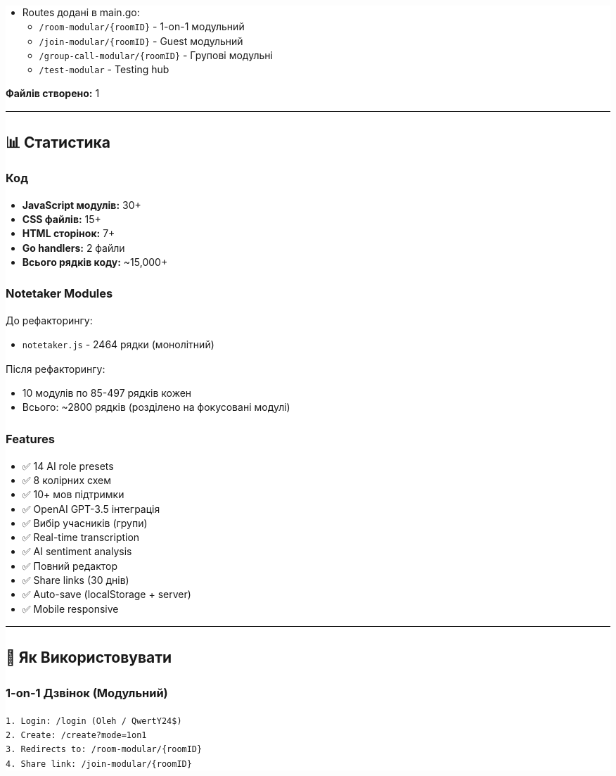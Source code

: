 - Routes додані в main.go:
  - `/room-modular/{roomID}` - 1-on-1 модульний
  - `/join-modular/{roomID}` - Guest модульний
  - `/group-call-modular/{roomID}` - Групові модульні
  - `/test-modular` - Testing hub

**Файлів створено:** 1

---

## 📊 Статистика

### **Код**
- **JavaScript модулів:** 30+
- **CSS файлів:** 15+
- **HTML сторінок:** 7+
- **Go handlers:** 2 файли
- **Всього рядків коду:** ~15,000+

### **Notetaker Modules**
До рефакторингу:
- `notetaker.js` - 2464 рядки (монолітний)

Після рефакторингу:
- 10 модулів по 85-497 рядків кожен
- Всього: ~2800 рядків (розділено на фокусовані модулі)

### **Features**
- ✅ 14 AI role presets
- ✅ 8 колірних схем
- ✅ 10+ мов підтримки
- ✅ OpenAI GPT-3.5 інтеграція
- ✅ Вибір учасників (групи)
- ✅ Real-time transcription
- ✅ AI sentiment analysis
- ✅ Повний редактор
- ✅ Share links (30 днів)
- ✅ Auto-save (localStorage + server)
- ✅ Mobile responsive

---

## 🚀 Як Використовувати

### **1-on-1 Дзвінок (Модульний)**

```
1. Login: /login (Oleh / QwertY24$)
2. Create: /create?mode=1on1
3. Redirects to: /room-modular/{roomID}
4. Share link: /join-modular/{roomID}
```
